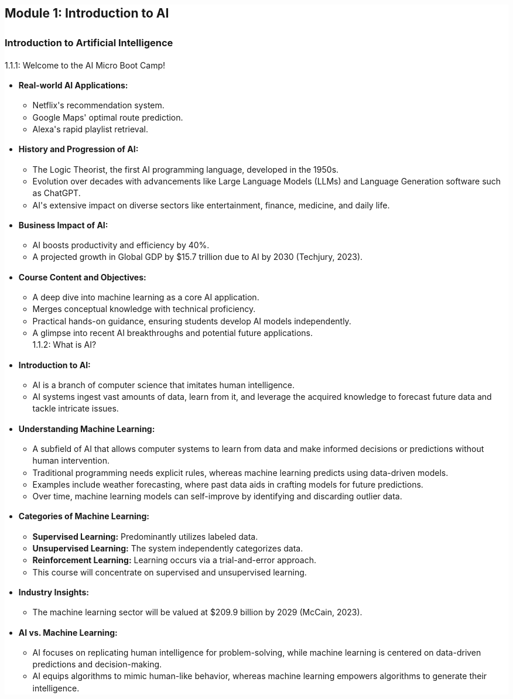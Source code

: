 ## Module 1: Introduction to AI
### Introduction to Artificial Intelligence
1.1.1: Welcome to the AI Micro Boot Camp!  
- **Real-world AI Applications:**
  - Netflix's recommendation system.
  - Google Maps' optimal route prediction.
  - Alexa's rapid playlist retrieval.

- **History and Progression of AI:**
  - The Logic Theorist, the first AI programming language, developed in the 1950s.
  - Evolution over decades with advancements like Large Language Models (LLMs) and Language Generation software such as ChatGPT.
  - AI's extensive impact on diverse sectors like entertainment, finance, medicine, and daily life.

- **Business Impact of AI:**
  - AI boosts productivity and efficiency by 40%.
  - A projected growth in Global GDP by $15.7 trillion due to AI by 2030 (Techjury, 2023).

- **Course Content and Objectives:**
  - A deep dive into machine learning as a core AI application.
  - Merges conceptual knowledge with technical proficiency.
  - Practical hands-on guidance, ensuring students develop AI models independently.
  - A glimpse into recent AI breakthroughs and potential future applications.  
1.1.2: What is AI?  
- **Introduction to AI:**
  - AI is a branch of computer science that imitates human intelligence.
  - AI systems ingest vast amounts of data, learn from it, and leverage the acquired knowledge to forecast future data and tackle intricate issues.

- **Understanding Machine Learning:**
  - A subfield of AI that allows computer systems to learn from data and make informed decisions or predictions without human intervention.
  - Traditional programming needs explicit rules, whereas machine learning predicts using data-driven models.
  - Examples include weather forecasting, where past data aids in crafting models for future predictions.
  - Over time, machine learning models can self-improve by identifying and discarding outlier data.

- **Categories of Machine Learning:**
  - **Supervised Learning:** Predominantly utilizes labeled data.
  - **Unsupervised Learning:** The system independently categorizes data.
  - **Reinforcement Learning:** Learning occurs via a trial-and-error approach.
  - This course will concentrate on supervised and unsupervised learning.

- **Industry Insights:**
  - The machine learning sector will be valued at $209.9 billion by 2029 (McCain, 2023).

- **AI vs. Machine Learning:**
  - AI focuses on replicating human intelligence for problem-solving, while machine learning is centered on data-driven predictions and decision-making.
  - AI equips algorithms to mimic human-like behavior, whereas machine learning empowers algorithms to generate their intelligence.
